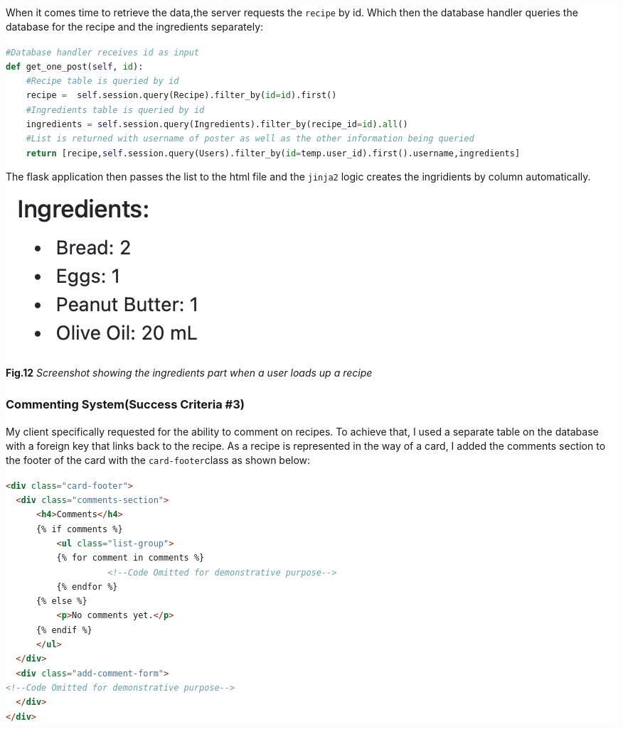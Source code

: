 When it comes time to retrieve the data,the server requests the `recipe` by id. Which then the database handler queries the database for the recipe and the ingredients separately:

```python
#Database handler receives id as input
def get_one_post(self, id):
  	#Recipe table is queried by id
    recipe =  self.session.query(Recipe).filter_by(id=id).first()
    #Ingredients table is queried by id
    ingredients = self.session.query(Ingredients).filter_by(recipe_id=id).all()
    #List is returned with username of poster as well as the other information being queried
    return [recipe,self.session.query(Users).filter_by(id=temp.user_id).first().username,ingredients]
```

The flask application then passes the list to the html file and the `jinja2` logic creates the ingridients by column automatically.

![](Assets/ingredients_eg.jpg)

**Fig.12**  *Screenshot showing the ingredients part when a user loads up a recipe*

### Commenting System(Success Criteria #3)

My client specifically requested for the ability to comment on recipes. To achieve that, I used a separate table on the database with a foreign key that links back to the recipe. As a recipe is represented in the way of a card, I added the comments section to the footer of the card with the `card-footer`class as shown below:

```html
<div class="card-footer">
  <div class="comments-section">
      <h4>Comments</h4>
      {% if comments %}
          <ul class="list-group">
          {% for comment in comments %}
					<!--Code Omitted for demonstrative purpose-->
          {% endfor %}
      {% else %}
          <p>No comments yet.</p>
      {% endif %}
      </ul>
  </div>
  <div class="add-comment-form">
<!--Code Omitted for demonstrative purpose-->
  </div>
</div>
```


[^1]: "APixar-style animation scene of a vibrant kitchen with a more intense and dramatic atmosphere. A woman is engrossed in her tablet, browsing through the RecipeShare app. Behind her, the oven erupts with a huge flame, the blender explodes sending its contents flying, and sparks fly from electrical outlets. The scene feels more chaotic, like a comedic action sequence. The title 'RecipeShare' is prominently displayed above, with the letters giving off a fiery glow. by DALL E 3, Open AI, Accessed 25th October 2023
[^2]: Python Geeks. “Advantages of Python: Disadvantages of Python.” Python Geeks, 26 June 2021, https://pythongeeks.org/advantages-disadvantages-of-python
[^3]: “6 Reasons Why Flask Is Better Framework for Web Application Development.”*Able*, https://able.bio/hardikshah/6-reasons-why-flask-is-better-framework-for-web-application-development--cd398f73.
[^4]: S, Ravikiran A. “What Is Sqlite? And When to Use It?” *Simplilearn.com*, Simplilearn, 16 Feb.2023, https://www.simplilearn.com/tutorials/sql-tutorial/what-is-sqlite.
[^5]:  Uwase, Ange. “Here Is the Reason Why SQLAlchemy Is so Popular.” Medium, 8 Feb.2021,https://towardsdatascience.com/here-is-the-reason-why-sqlalchemy-is-so-popular-43b489d3fb00#:~:text=SQLAlchemy%20is%20the%20ORM%20of.
[^6]: Pratikasha Shinde. “6 Reasons to Use Bootstrap 5 for Better UI Development – Blog.” *Jade Global*, 6 Oct. 2021, https://www.jadeglobal.com/blog/6-reasons-use-bootstrap-5-better-ui-development.
[^7]: “What Is JWT?: Akana by Perforce.”*Akana*, https://www.akana.com/blog/what-is-jwt#:~:text=Why%20Use%20JWT%3F,was%20signed%20by%20the%20issuer.
[^8]: “11 Most in-Demand Programming Languages in 2023.” *Berkeley Boot Camps*, 5 Jan 2023, https://bootcamp.berkeley.edu/blog/most-in-demand-programming-languages/.
[^9]: “Flask vs Django: Let’s Choose Your next Python Framework.” Kinsta®, 13 Sept. 2023, kinsta.com/blog/flask-vs-django/#:~:text=Flask%20tends%20to%20be%20simpler,%2C%20demands%2C%20and%20existing%20requirements. Accessed 07 Dec. 2023.